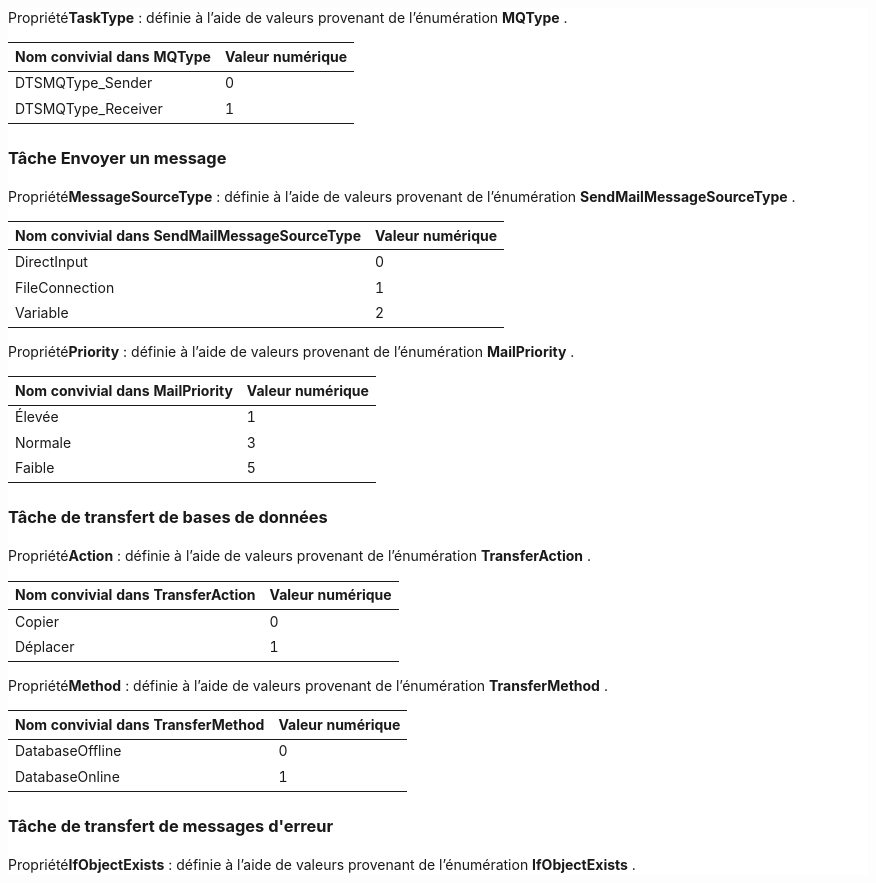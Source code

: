  Propriété**TaskType** : définie à l’aide de valeurs provenant de l’énumération **MQType** .  
  
|Nom convivial dans MQType|Valeur numérique|  
|-----------------------------|-------------------|  
|DTSMQType_Sender|0|  
|DTSMQType_Receiver|1|  
  
### <a name="send-mail-task"></a>Tâche Envoyer un message  
 Propriété**MessageSourceType** : définie à l’aide de valeurs provenant de l’énumération **SendMailMessageSourceType** .  
  
|Nom convivial dans SendMailMessageSourceType|Valeur numérique|  
|------------------------------------------------|-------------------|  
|DirectInput|0|  
|FileConnection|1|  
|Variable|2|  
  
 Propriété**Priority** : définie à l’aide de valeurs provenant de l’énumération **MailPriority** .  
  
|Nom convivial dans MailPriority|Valeur numérique|  
|-----------------------------------|-------------------|  
|Élevée|1|  
|Normale|3|  
|Faible|5|  
  
### <a name="transfer-database-task"></a>Tâche de transfert de bases de données  
 Propriété**Action** : définie à l’aide de valeurs provenant de l’énumération **TransferAction** .  
  
|Nom convivial dans TransferAction|Valeur numérique|  
|-------------------------------------|-------------------|  
|Copier|0|  
|Déplacer|1|  
  
 Propriété**Method** : définie à l’aide de valeurs provenant de l’énumération **TransferMethod** .  
  
|Nom convivial dans TransferMethod|Valeur numérique|  
|-------------------------------------|-------------------|  
|DatabaseOffline|0|  
|DatabaseOnline|1|  
  
### <a name="transfer-error-messages-task"></a>Tâche de transfert de messages d'erreur  
 Propriété**IfObjectExists** : définie à l’aide de valeurs provenant de l’énumération **IfObjectExists** .  
  
